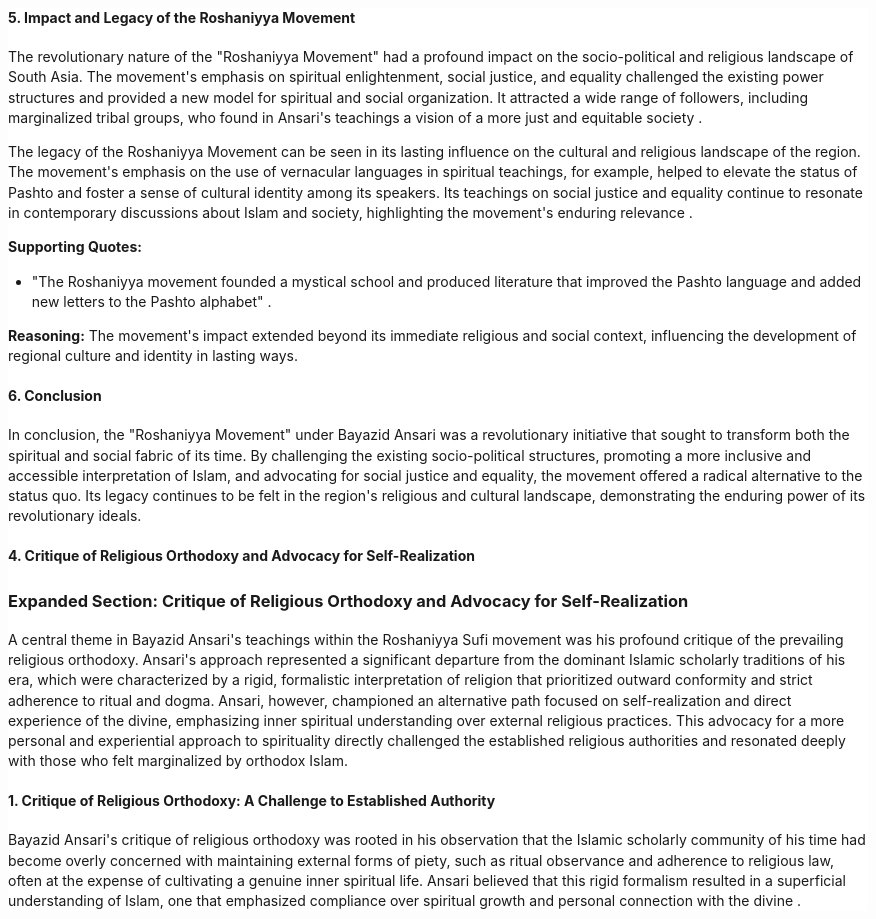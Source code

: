 #### 5. **Impact and Legacy of the Roshaniyya Movement**

The revolutionary nature of the "Roshaniyya Movement" had a profound impact on the socio-political and religious landscape of South Asia. The movement's emphasis on spiritual enlightenment, social justice, and equality challenged the existing power structures and provided a new model for spiritual and social organization. It attracted a wide range of followers, including marginalized tribal groups, who found in Ansari's teachings a vision of a more just and equitable society .

The legacy of the Roshaniyya Movement can be seen in its lasting influence on the cultural and religious landscape of the region. The movement's emphasis on the use of vernacular languages in spiritual teachings, for example, helped to elevate the status of Pashto and foster a sense of cultural identity among its speakers. Its teachings on social justice and equality continue to resonate in contemporary discussions about Islam and society, highlighting the movement's enduring relevance .

**Supporting Quotes:**
- "The Roshaniyya movement founded a mystical school and produced literature that improved the Pashto language and added new letters to the Pashto alphabet" .

**Reasoning:**
The movement's impact extended beyond its immediate religious and social context, influencing the development of regional culture and identity in lasting ways.

#### 6. **Conclusion**

In conclusion, the "Roshaniyya Movement" under Bayazid Ansari was a revolutionary initiative that sought to transform both the spiritual and social fabric of its time. By challenging the existing socio-political structures, promoting a more inclusive and accessible interpretation of Islam, and advocating for social justice and equality, the movement offered a radical alternative to the status quo. Its legacy continues to be felt in the region's religious and cultural landscape, demonstrating the enduring power of its revolutionary ideals.




#### 4. **Critique of Religious Orthodoxy and Advocacy for Self-Realization**

### Expanded Section: Critique of Religious Orthodoxy and Advocacy for Self-Realization

A central theme in Bayazid Ansari's teachings within the Roshaniyya Sufi movement was his profound critique of the prevailing religious orthodoxy. Ansari's approach represented a significant departure from the dominant Islamic scholarly traditions of his era, which were characterized by a rigid, formalistic interpretation of religion that prioritized outward conformity and strict adherence to ritual and dogma. Ansari, however, championed an alternative path focused on self-realization and direct experience of the divine, emphasizing inner spiritual understanding over external religious practices. This advocacy for a more personal and experiential approach to spirituality directly challenged the established religious authorities and resonated deeply with those who felt marginalized by orthodox Islam.

#### 1. **Critique of Religious Orthodoxy: A Challenge to Established Authority**

Bayazid Ansari's critique of religious orthodoxy was rooted in his observation that the Islamic scholarly community of his time had become overly concerned with maintaining external forms of piety, such as ritual observance and adherence to religious law, often at the expense of cultivating a genuine inner spiritual life. Ansari believed that this rigid formalism resulted in a superficial understanding of Islam, one that emphasized compliance over spiritual growth and personal connection with the divine .
